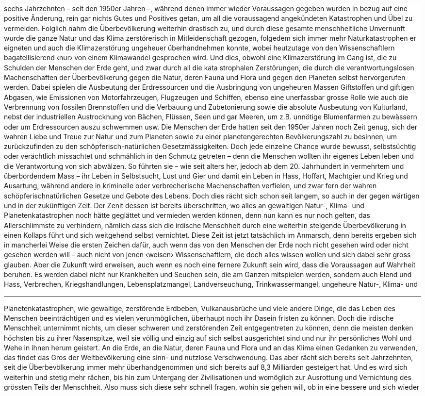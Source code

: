 sechs Jahrzehnten – seit den 1950er Jahren –, während denen immer wieder Voraussagen gegeben wurden in bezug auf eine positive Änderung, rein gar nichts Gutes und Positives getan, um all die voraussagend angekündeten Katastrophen und Übel zu vermeiden. Folglich nahm die Überbevölkerung weiterhin
drastisch zu, und durch diese gesamte menschheitliche Unvernunft wurde die ganze Natur und das Klima zerstörerisch in Mitleidenschaft gezogen, folgedem sich immer mehr Naturkatastrophen er eigneten
und auch die Klimazerstörung ungeheuer überhandnehmen konnte, wobei heutzutage von den Wissenschaftlern bagatellisierend ‹nur› von einem Klimawandel gesprochen wird. Und dies, obwohl eine Klimazerstörung im Gang ist, die zu Schulden der Menschen der Erde geht, und zwar durch all die kata strophalen Zerstörungen, die durch die verantwortungslosen Machenschaften der Überbevölkerung gegen
die Natur, deren Fauna und Flora und gegen den Planeten selbst hervorgerufen werden. Dabei spielen
die Ausbeutung der Erdressourcen und die Ausbringung von ungeheuren Massen Giftstoffen und giftigen
Abgasen, wie Emissionen von Motorfahrzeugen, Flugzeugen und Schiffen, ebenso eine unerfassbar
grosse Rolle wie auch die Verbrennung von fossilen Brennstoffen und die Verbauung und Zubetonierung
sowie die absolute Ausbeutung von Kulturland, nebst der industriellen Austrocknung von Bächen, Flüssen,
Seen und gar Meeren, um z.B. unnötige Blumenfarmen zu bewässern oder um Erdressourcen auszu schwemmen usw.
Die Menschen der Erde hatten seit den 1950er Jahren noch Zeit genug, sich der wahren Liebe und Treue
zur Natur und zum Planeten sowie zu einer planetengerechten Bevölkerungszahl zu besinnen, um zurückzufinden zu den schöpferisch-natürlichen Gesetzmässigkeiten. Doch jede einzelne Chance wurde bewusst,
selbstsüchtig oder verächtlich missachtet und schmählich in den Schmutz getreten – denn die Menschen
wollten ihr eigenes Leben leben und die Verantwortung von sich abwälzen. So führten sie – wie seit alters
her, jedoch ab dem 20. Jahrhundert in vermehrtem und überbordendem Mass – ihr Leben in Selbstsucht,
Lust und Gier und damit ein Leben in Hass, Hoffart, Machtgier und Krieg und Ausartung, während andere
in kriminelle oder verbrecherische Machenschaften verfielen, und zwar fern der wahren schöpferischnatürlichen Gesetze und Gebote des Lebens. Doch dies rächt sich schon seit langem, so auch in der gegen wärtigen und in der zukünftigen Zeit. Der Zenit dessen ist bereits überschritten, wo alles an gewaltigen
Natur-, Klima- und Planetenkatastrophen noch hätte geglättet und vermieden werden können, denn nun
kann es nur noch gelten, das Allerschlimmste zu verhindern, nämlich dass sich die irdische Menschheit
durch eine weiterhin steigende Überbevölkerung in einen Kollaps führt und sich weitgehend selbst vernichtet. Diese Zeit ist jetzt tatsächlich im Anmarsch, denn bereits ergeben sich in mancherlei Weise die
ersten Zeichen dafür, auch wenn das von den Menschen der Erde noch nicht gesehen wird oder nicht gesehen werden will – auch nicht von jenen ‹weisen› Wissenschaftlern, die doch alles wissen wollen und
sich dabei sehr gross glauben. Aber die Zukunft wird erweisen, auch wenn es noch eine fernere Zukunft
sein wird, dass die Voraussagen auf Wahrheit beruhen. Es werden dabei nicht nur Krankheiten und
Seuchen sein, die am Ganzen mitspielen werden, sondern auch Elend und Hass, Verbrechen, Kriegshandlungen, Lebensplatzmangel, Landverseuchung, Trinkwassermangel, ungeheure Natur-, Klima- und


-----

Planetenkatastrophen, wie gewaltige, zerstörende Erdbeben, Vulkanausbrüche und viele andere Dinge,
die das Leben des Menschen beeinträchtigen und es vielen verunmöglichen, überhaupt noch ihr Dasein
fristen zu können. Doch die irdische Menschheit unternimmt nichts, um dieser schweren und zerstörenden
Zeit entgegentreten zu können, denn die meisten denken höchsten bis zu ihrer Nasenspitze, weil sie völlig
und einzig auf sich selbst ausgerichtet sind und nur ihr persönliches Wohl und Wehe in ihnen herum geistert. An die Erde, an die Natur, deren Fauna und Flora und an das Klima einen Gedanken zu verwenden, das findet das Gros der Weltbevölkerung eine sinn- und nutzlose Verschwendung. Das aber rächt
sich bereits seit Jahrzehnten, seit die Überbevölkerung immer mehr überhandgenommen und sich bereits
auf 8,3 Milliarden gesteigert hat. Und es wird sich weiterhin und stetig mehr rächen, bis hin zum Untergang der Zivilisationen und womöglich zur Ausrottung und Vernichtung des grössten Teils der Menschheit. Also muss sich diese sehr schnell fragen, wohin sie gehen will, ob in eine bessere und sich wieder